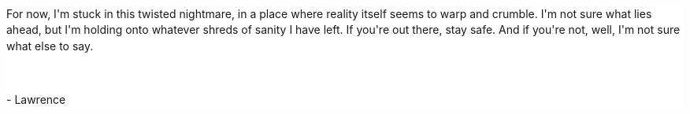 For now, I'm stuck in this twisted nightmare, in a place where reality itself seems to warp and crumble. I'm not sure what lies ahead, but I'm holding onto whatever shreds of sanity I have left. If you're out there, stay safe. And if you're not, well, I'm not sure what else to say.

&#x200B;

\- Lawrence